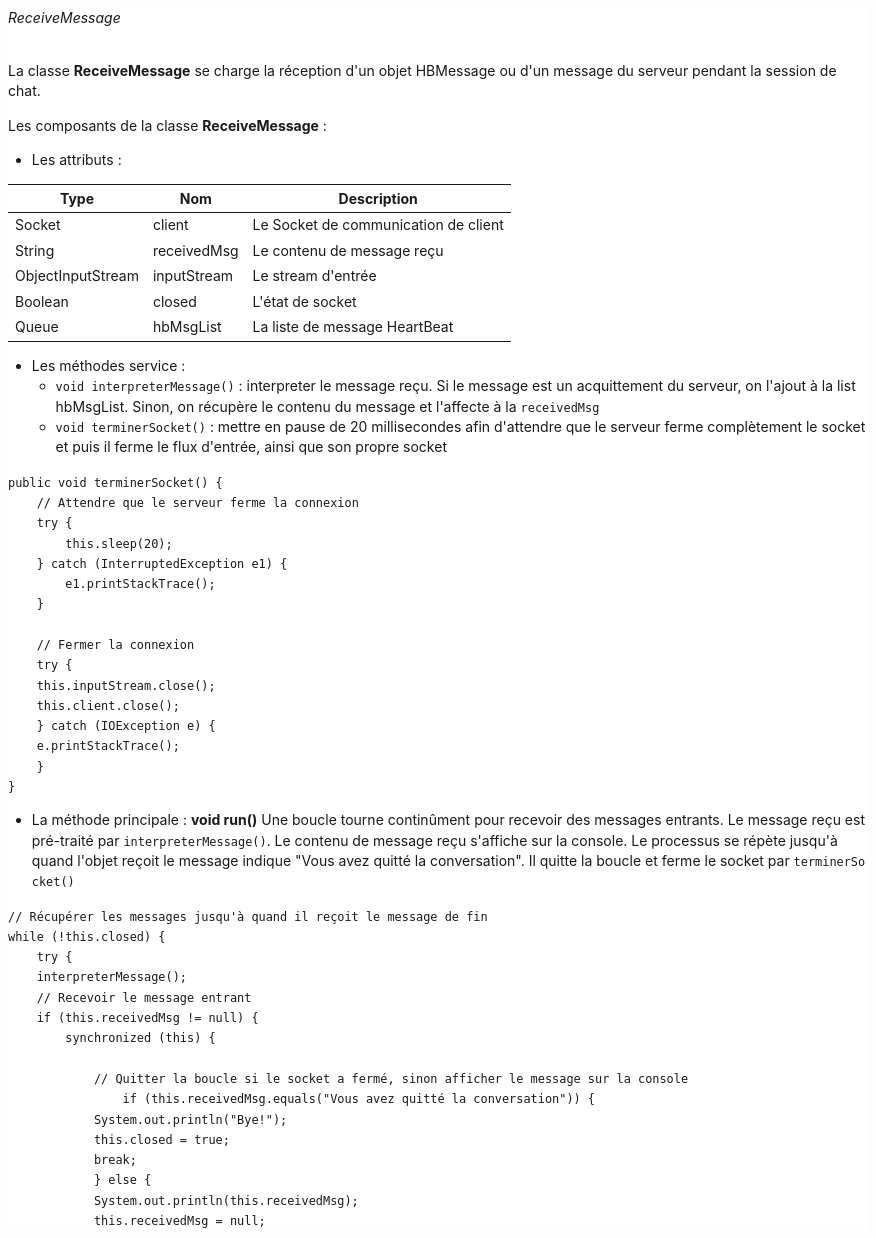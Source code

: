###### ReceiveMessage

La classe **ReceiveMessage** se charge la réception d'un objet HBMessage ou d'un message du serveur pendant la session de chat.

Les composants de la classe **ReceiveMessage** : 
* Les attributs : 

| Type              | Nom         | Description                          |
| ----------------- | ----------- | ------------------------------------ |
| Socket            | client      | Le Socket de communication de client |
| String            | receivedMsg | Le contenu de message reçu           |
| ObjectInputStream | inputStream | Le stream d'entrée                   |
| Boolean           | closed      | L'état de socket                     |
| Queue<String>     | hbMsgList   | La liste de message HeartBeat        |

* Les méthodes service : 
    * `void interpreterMessage()` : interpreter le message reçu. Si le message est un acquittement du serveur, on l'ajout à la list hbMsgList. Sinon, on récupère le contenu du message et l'affecte à la `receivedMsg`
    * `void terminerSocket()` : mettre en pause de 20 millisecondes afin d'attendre que le serveur ferme complètement le socket et puis il ferme le flux d'entrée, ainsi que son propre socket
    
```java=
public void terminerSocket() {
    // Attendre que le serveur ferme la connexion
    try {
        this.sleep(20);
	} catch (InterruptedException e1) {
		e1.printStackTrace();
	}
		
    // Fermer la connexion
    try {
	this.inputStream.close();
	this.client.close();
    } catch (IOException e) {
	e.printStackTrace();
    }
}
```
* La méthode principale : **void run()**
Une boucle tourne continûment pour recevoir des messages entrants. Le message reçu est pré-traité par `interpreterMessage()`. Le contenu de message reçu s'affiche sur la console. Le processus se répète jusqu'à quand l'objet reçoit le message indique "Vous avez quitté la conversation". Il quitte la boucle et ferme le socket par `terminerSocket()`
```java=
// Récupérer les messages jusqu'à quand il reçoit le message de fin
while (!this.closed) {
    try {
	interpreterMessage();
	// Recevoir le message entrant
	if (this.receivedMsg != null) {
	    synchronized (this) {

	        // Quitter la boucle si le socket a fermé, sinon afficher le message sur la console
                if (this.receivedMsg.equals("Vous avez quitté la conversation")) {
		    System.out.println("Bye!");
		    this.closed = true;
		    break;
	        } else {
		    System.out.println(this.receivedMsg);
		    this.receivedMsg = null;
```